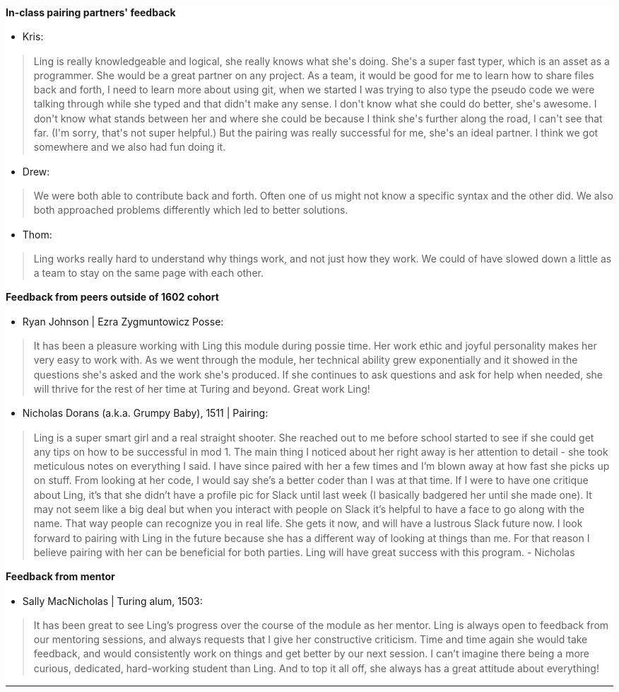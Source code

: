 
**In-class pairing partners' feedback**
* Kris:

> Ling is really knowledgeable and logical, she really knows what she's doing.  She's a super fast typer, which is an asset as a programmer.  She would be a great partner on any project.  As a team, it would be good for me to learn how to share files back and forth, I need to learn more about using git, when we started I was trying to also type the pseudo code we were talking through while she typed and that didn't make any sense.  I don't know what she could do better, she's awesome.  I don't know what stands between her and where she could be because I think she's further along the road, I can't see that far.  (I'm sorry, that's not super helpful.)  But the pairing was really successful for me, she's an ideal partner.  I think we got somewhere and we also had fun doing it.

* Drew:

> We were both able to contribute back and forth.  Often one of us might not know a specific syntax and the other did.  We also both approached problems differently which led to better solutions.

* Thom:

> Ling works really hard to understand why things work, and not just how they work. We could of have slowed down a little as a team to stay on the same page with each other.

**Feedback from peers outside of 1602 cohort**
* Ryan Johnson | Ezra Zygmuntowicz Posse:

> It has been a pleasure working with Ling this module during possie time. Her work ethic and joyful personality makes her very easy to work with. As we went through the module, her technical ability grew exponentially and it showed in the questions she's asked and the work she's produced. If she continues to ask questions and ask for help when needed, she will thrive for the rest of her time at Turing and beyond. Great work Ling!

* Nicholas Dorans (a.k.a. Grumpy Baby), 1511 | Pairing:

> Ling is a super smart girl and a real straight shooter. She reached out to me before school started to see if she could get any tips on how to be successful in mod 1. The main thing I noticed about her right away is her attention to detail - she took meticulous notes on everything I said. I have since paired with her a few times and I’m blown away at how fast she picks up on stuff. From looking at her code, I would say she’s a better coder than I was at that time. If I were to have one critique about Ling, it’s that she didn’t have a profile pic for Slack until last week (I basically badgered her until she made one). It may not seem like a big deal but when you interact with people on Slack it’s helpful to have a face to go along with the name. That way people can recognize you in real life. She gets it now, and will have a lustrous Slack future now. I look forward to pairing with Ling in the future because she has a different way of looking at things than me. For that reason I believe pairing with her can be beneficial for both parties. Ling will have great success with this program. - Nicholas

**Feedback from mentor**

* Sally MacNicholas | Turing alum, 1503:

> It has been great to see Ling’s progress over the course of the module as her mentor. Ling is always open to feedback from our mentoring sessions, and always requests that I give her constructive criticism. Time and time again she would take feedback, and would consistently work on things and get better by our next session. I can’t imagine there being a more curious, dedicated, hard-working student than Ling. And to top it all off, she always has a great attitude about everything!

---